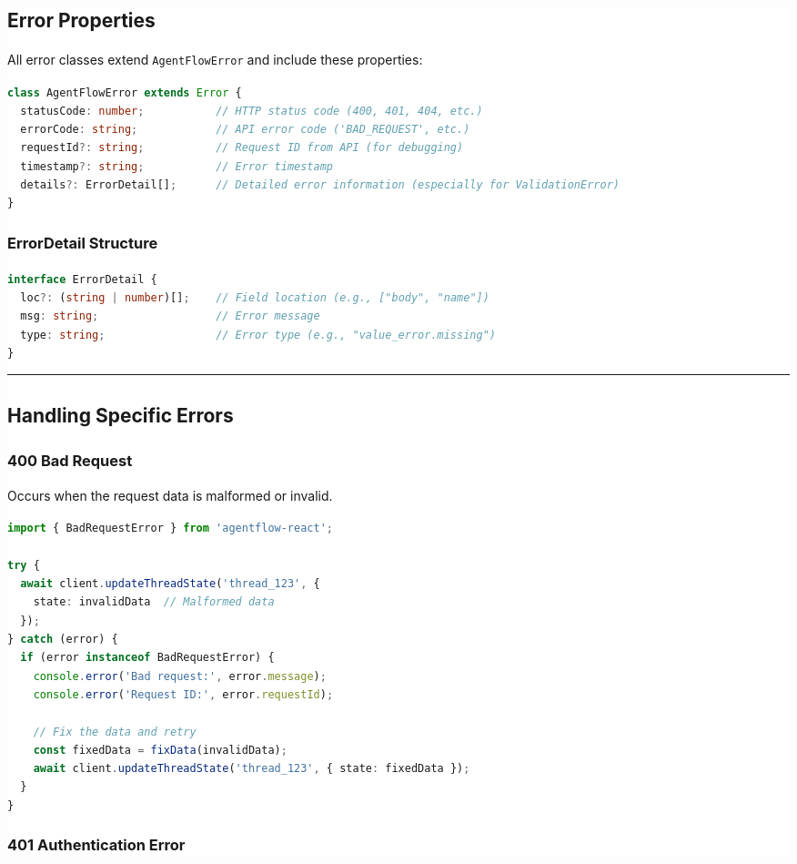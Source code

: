 
## Error Properties

All error classes extend `AgentFlowError` and include these properties:

```typescript
class AgentFlowError extends Error {
  statusCode: number;           // HTTP status code (400, 401, 404, etc.)
  errorCode: string;            // API error code ('BAD_REQUEST', etc.)
  requestId?: string;           // Request ID from API (for debugging)
  timestamp?: string;           // Error timestamp
  details?: ErrorDetail[];      // Detailed error information (especially for ValidationError)
}
```

### ErrorDetail Structure

```typescript
interface ErrorDetail {
  loc?: (string | number)[];    // Field location (e.g., ["body", "name"])
  msg: string;                  // Error message
  type: string;                 // Error type (e.g., "value_error.missing")
}
```

---

## Handling Specific Errors

### 400 Bad Request

Occurs when the request data is malformed or invalid.

```typescript
import { BadRequestError } from 'agentflow-react';

try {
  await client.updateThreadState('thread_123', {
    state: invalidData  // Malformed data
  });
} catch (error) {
  if (error instanceof BadRequestError) {
    console.error('Bad request:', error.message);
    console.error('Request ID:', error.requestId);
    
    // Fix the data and retry
    const fixedData = fixData(invalidData);
    await client.updateThreadState('thread_123', { state: fixedData });
  }
}
```

### 401 Authentication Error
